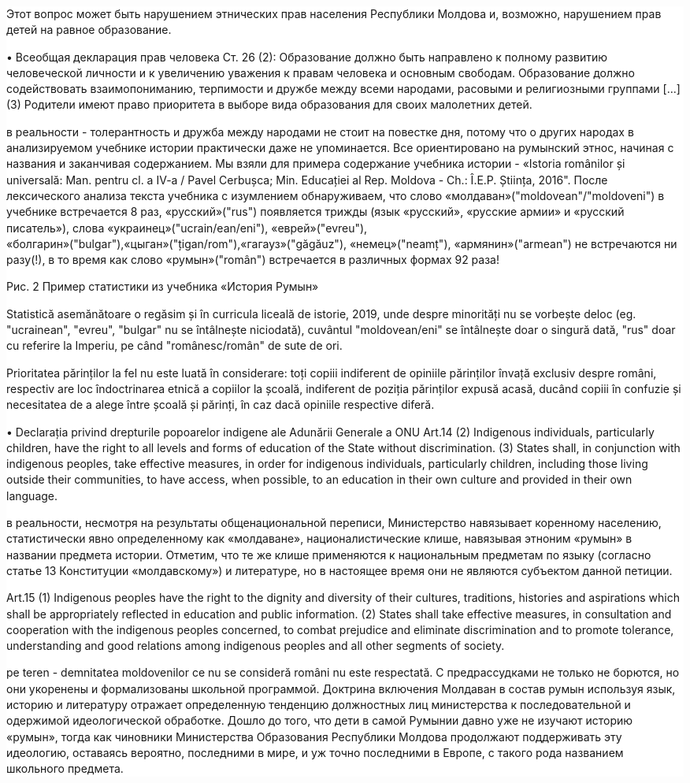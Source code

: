 Этот вопрос может быть нарушением этнических прав населения Республики Молдова и, возможно, нарушением прав детей на равное образование.

• Всеобщая декларация прав человека
Ст. 26 (2): Образование должно быть направлено к полному развитию человеческой личности и к увеличению уважения к правам человека и основным свободам. Образование должно содействовать взаимопониманию, терпимости и дружбе между всеми народами, расовыми и религиозными группами [...] (3) Родители имеют право приоритета в выборе вида образования для своих малолетних детей.

в реальности - толерантность и дружба между народами не стоит на повестке дня, потому что о других народах в анализируемом учебнике истории практически даже не упоминается. Все ориентировано на румынский этнос, начиная с названия и заканчивая содержанием. Мы взяли для примера содержание учебника истории - «Istoria românilor și universală: Man. pentru cl. a IV-a / Pavel Cerbușca; Min.  Educației al Rep. Moldova - Ch.: Î.E.P. Știința, 2016". После лексического анализа текста учебника с изумлением обнаруживаем, что слово «молдаван»("moldovean"/"moldoveni") в учебнике встречается 8 раз, «русский»("rus") появляется трижды (язык «русский», «русские армии» и «русский писатель»), слова «украинец»("ucrain/ean/eni"), «еврей»("evreu"), «болгарин»("bulgar"),«цыган»("țigan/rom"),«гагауз»("găgăuz"), «немец»("neamț"), «армянин»("armean") не встречаются ни разу(!), в то время как слово «румын»("român") встречается в различных формах 92 раза!


Рис. 2 Пример статистики из учебника «История Румын»

Statistică asemănătoare o regăsim și în curricula liceală de istorie, 2019, unde despre minorități nu se vorbește deloc (eg. "ucrainean", "evreu", "bulgar" nu se întâlnește niciodată), cuvântul "moldovean/eni" se întâlnește doar o singură dată, "rus" doar cu referire la Imperiu, pe când "românesc/român" de sute de ori.

Prioritatea părinților la fel nu este luată în considerare: toți copiii indiferent de opiniile părinților învață exclusiv despre români, respectiv are loc îndoctrinarea etnică a copiilor la școală, indiferent de poziția părinților expusă acasă, ducând copiii în confuzie și necesitatea de a alege între școală și părinți, în caz dacă opiniile respective diferă.

• Declarația privind drepturile popoarelor indigene ale Adunării Generale a ONU
Art.14 (2) Indigenous individuals, particularly children, have the right to all levels and forms of education of the State without discrimination. (3) States shall, in conjunction with indigenous peoples, take effective measures, in order for indigenous individuals, particularly children, including those living outside their communities, to have access, when possible, to an education in their own culture and provided in their own language.

в реальности, несмотря на результаты общенациональной переписи, Министерство навязывает коренному населению, статистически явно определенному как «молдаване», националистические клише, навязывая этноним «румын» в названии предмета истории. Отметим, что те же клише применяются к национальным предметам по языку (согласно статье 13 Конституции «молдавскому») и литературе, но в настоящее время они не являются субъектом данной петиции.

Art.15 (1) Indigenous peoples have the right to the dignity and diversity of their cultures, traditions, histories and aspirations which shall be appropriately reflected in education and public information. (2) States shall take effective measures, in consultation and cooperation with the indigenous peoples concerned, to combat prejudice and eliminate discrimination and to promote tolerance, understanding and good relations among indigenous peoples and all other segments of society.

pe teren - demnitatea moldovenilor ce nu se consideră români nu este respectată. С предрассудками не только не борются, но они укоренены и формализованы школьной программой. Доктрина включения Молдаван в состав румын используя язык, историю и литературу отражает определенную тенденцию должностных лиц министерства к последовательной и одержимой идеологической обработке. Дошло до того, что дети в самой Румынии давно уже не изучают историю «румын», тогда как чиновники Министерства Образования Республики Молдова продолжают поддерживать эту идеологию, оставаясь вероятно, последними в мире, и уж точно последними в Европе, с такого рода названием школьного предмета.
